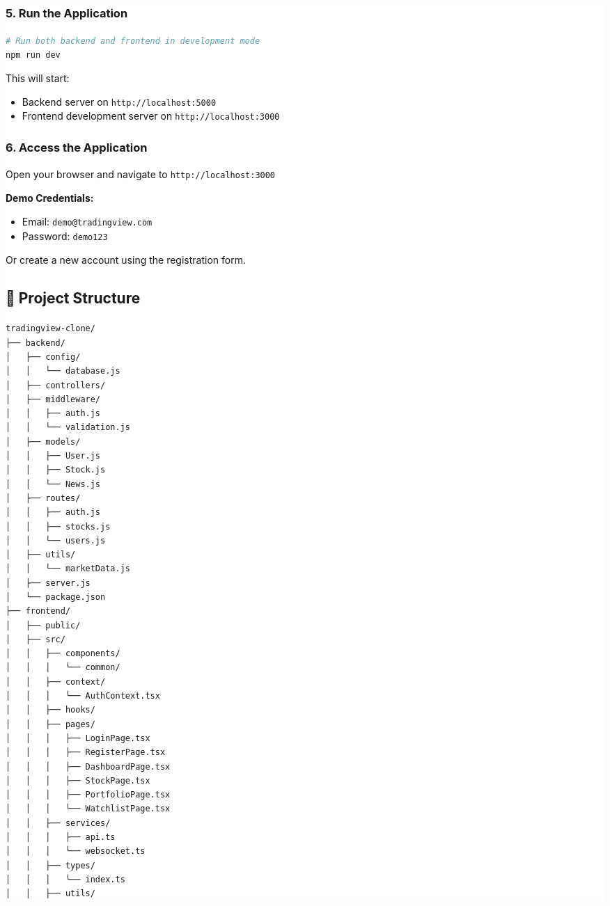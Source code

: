 ### 5. Run the Application

```bash
# Run both backend and frontend in development mode
npm run dev
```

This will start:
- Backend server on `http://localhost:5000`
- Frontend development server on `http://localhost:3000`

### 6. Access the Application

Open your browser and navigate to `http://localhost:3000`

**Demo Credentials:**
- Email: `demo@tradingview.com`
- Password: `demo123`

Or create a new account using the registration form.

## 📁 Project Structure

```
tradingview-clone/
├── backend/
│   ├── config/
│   │   └── database.js
│   ├── controllers/
│   ├── middleware/
│   │   ├── auth.js
│   │   └── validation.js
│   ├── models/
│   │   ├── User.js
│   │   ├── Stock.js
│   │   └── News.js
│   ├── routes/
│   │   ├── auth.js
│   │   ├── stocks.js
│   │   └── users.js
│   ├── utils/
│   │   └── marketData.js
│   ├── server.js
│   └── package.json
├── frontend/
│   ├── public/
│   ├── src/
│   │   ├── components/
│   │   │   └── common/
│   │   ├── context/
│   │   │   └── AuthContext.tsx
│   │   ├── hooks/
│   │   ├── pages/
│   │   │   ├── LoginPage.tsx
│   │   │   ├── RegisterPage.tsx
│   │   │   ├── DashboardPage.tsx
│   │   │   ├── StockPage.tsx
│   │   │   ├── PortfolioPage.tsx
│   │   │   └── WatchlistPage.tsx
│   │   ├── services/
│   │   │   ├── api.ts
│   │   │   └── websocket.ts
│   │   ├── types/
│   │   │   └── index.ts
│   │   ├── utils/
```